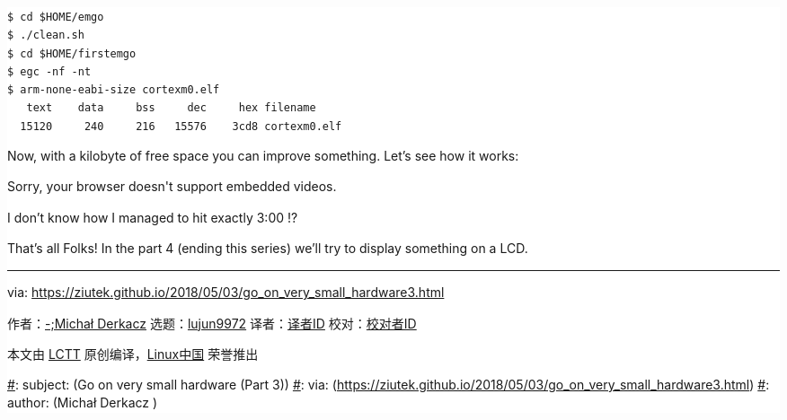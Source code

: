 ```
$ cd $HOME/emgo
$ ./clean.sh
$ cd $HOME/firstemgo
$ egc -nf -nt
$ arm-none-eabi-size cortexm0.elf
   text    data     bss     dec     hex filename
  15120     240     216   15576    3cd8 cortexm0.elf
```

Now, with a kilobyte of free space you can improve something. Let’s see how it works:

Sorry, your browser doesn't support embedded videos.

I don’t know how I managed to hit exactly 3:00 !?

That’s all Folks! In the part 4 (ending this series) we’ll try to display something on a LCD.

--------------------------------------------------------------------------------

via: https://ziutek.github.io/2018/05/03/go_on_very_small_hardware3.html

作者：[-;Michał Derkacz][a]
选题：[lujun9972][b]
译者：[译者ID](https://github.com/译者ID)
校对：[校对者ID](https://github.com/校对者ID)

本文由 [LCTT](https://github.com/LCTT/TranslateProject) 原创编译，[Linux中国](https://linux.cn/) 荣誉推出

[a]: https://ziutek.github.io
[b]: https://github.com/lujun9972
[1]: https://ziutek.github.io/images/mcu/f030-demo-board/board.jpg
[2]: https://ziutek.github.io/2018/05/03/go_on_very_small_hardware3.html
[3]: https://ziutek.github.io/2018/03/30/go_on_very_small_hardware.html
[4]: https://ziutek.github.io/2018/04/14/go_on_very_small_hardware2.html
[5]: http://www.world-semi.com/solution/list-4-1.html
[6]: https://ziutek.github.io/images/led/ws2812b.jpg
[7]: http://www.martinhubacek.cz/arm/improved-stm32-ws2812b-library
[8]: http://mikrokontrolery.blogspot.com/2011/03/Diody-WS2812B-sterowanie-XMega-cz-2.html
[9]: https://translate.google.pl/translate?sl=pl&tl=en&u=http://mikrokontrolery.blogspot.com/2011/03/Diody-WS2812B-sterowanie-XMega-cz-2.html
[10]: http://neon-world.com/en/product.php
[11]: http://www.normandled.com/index.php/Product/view/id/800.html
[12]: https://cpldcpu.wordpress.com/2014/08/27/apa102/
[13]: https://cpldcpu.wordpress.com/2014/11/30/understanding-the-apa102-superled/
[14]: https://cpldcpu.wordpress.com/2016/12/13/sk9822-a-clone-of-the-apa102/
[15]: https://ziutek.github.io/images/led/rgbring.jpg
[16]: https://ziutek.github.io/images/led/ring-stlink-f030.jpg
[17]: https://jeelabs.org/article/1649a/
[18]: http://www.st.com/en/evaluation-tools/stm32f4discovery.html
[19]: https://github.com/ziutek/emgo/tree/master/egpath/src/stm32/examples/minidev/treelights
[20]: https://github.com/ziutek/emgo/tree/master/egpath/src/stm32/examples/nucleo-f411re/ws2812
[21]: https://en.wikipedia.org/wiki/Gamma_correction
[22]: https://en.wikipedia.org/wiki/Xorshift
[23]: https://ziutek.github.io/2018/04/14/go_on_very_small_hardware2.html#uart
[24]: https://github.com/ziutek/emgo/tree/master/egpath/src/stm32/examples/f030-demo-board/ws2812-clock


[#]: collector: (lujun9972)
[#]: translator: ( )
[#]: reviewer: ( )
[#]: publisher: ( )
[#]: url: ( )
[#]: subject: (Go on very small hardware (Part 3))
[#]: via: (https://ziutek.github.io/2018/05/03/go_on_very_small_hardware3.html)
[#]: author: (Michał Derkacz )